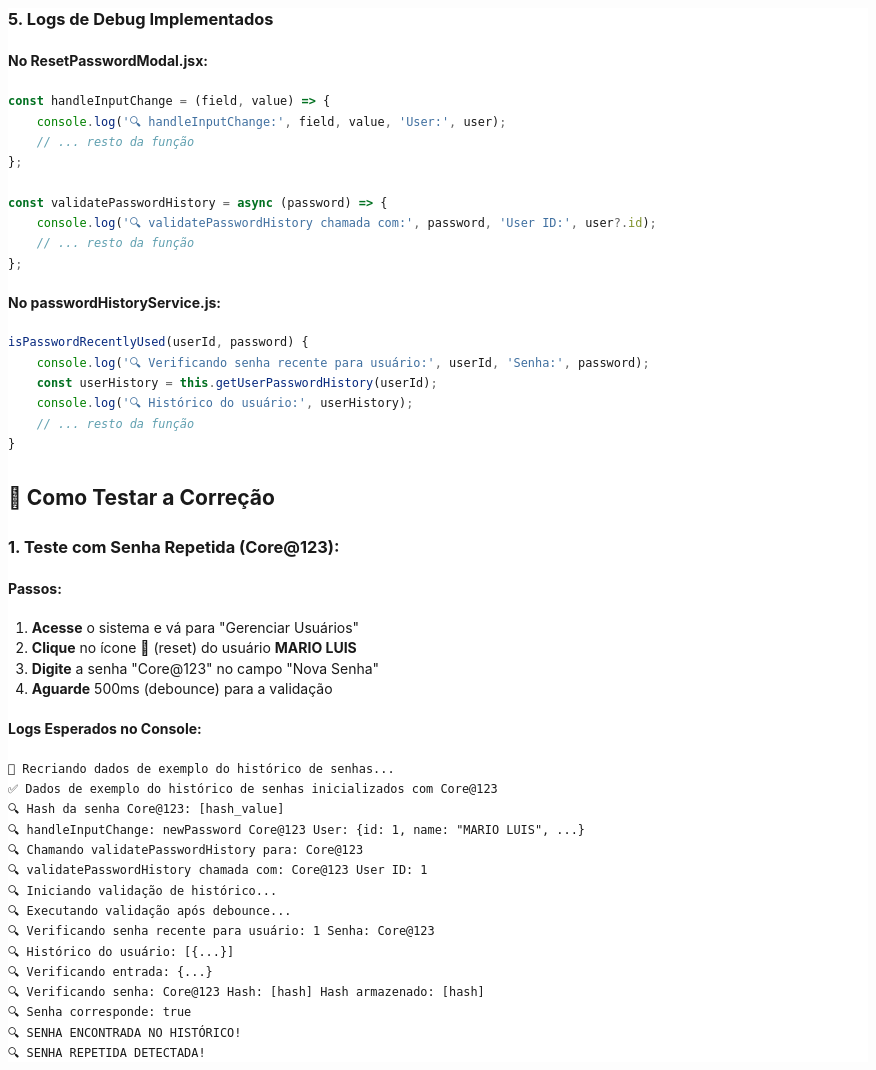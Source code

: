 ### **5. Logs de Debug Implementados**

#### **No ResetPasswordModal.jsx:**
```javascript
const handleInputChange = (field, value) => {
    console.log('🔍 handleInputChange:', field, value, 'User:', user);
    // ... resto da função
};

const validatePasswordHistory = async (password) => {
    console.log('🔍 validatePasswordHistory chamada com:', password, 'User ID:', user?.id);
    // ... resto da função
};
```

#### **No passwordHistoryService.js:**
```javascript
isPasswordRecentlyUsed(userId, password) {
    console.log('🔍 Verificando senha recente para usuário:', userId, 'Senha:', password);
    const userHistory = this.getUserPasswordHistory(userId);
    console.log('🔍 Histórico do usuário:', userHistory);
    // ... resto da função
}
```

## 🧪 **Como Testar a Correção**

### **1. Teste com Senha Repetida (Core@123):**

#### **Passos:**
1. **Acesse** o sistema e vá para "Gerenciar Usuários"
2. **Clique** no ícone 🔄 (reset) do usuário **MARIO LUIS**
3. **Digite** a senha "Core@123" no campo "Nova Senha"
4. **Aguarde** 500ms (debounce) para a validação

#### **Logs Esperados no Console:**
```
🔄 Recriando dados de exemplo do histórico de senhas...
✅ Dados de exemplo do histórico de senhas inicializados com Core@123
🔍 Hash da senha Core@123: [hash_value]
🔍 handleInputChange: newPassword Core@123 User: {id: 1, name: "MARIO LUIS", ...}
🔍 Chamando validatePasswordHistory para: Core@123
🔍 validatePasswordHistory chamada com: Core@123 User ID: 1
🔍 Iniciando validação de histórico...
🔍 Executando validação após debounce...
🔍 Verificando senha recente para usuário: 1 Senha: Core@123
🔍 Histórico do usuário: [{...}]
🔍 Verificando entrada: {...}
🔍 Verificando senha: Core@123 Hash: [hash] Hash armazenado: [hash]
🔍 Senha corresponde: true
🔍 SENHA ENCONTRADA NO HISTÓRICO!
🔍 SENHA REPETIDA DETECTADA!
```
